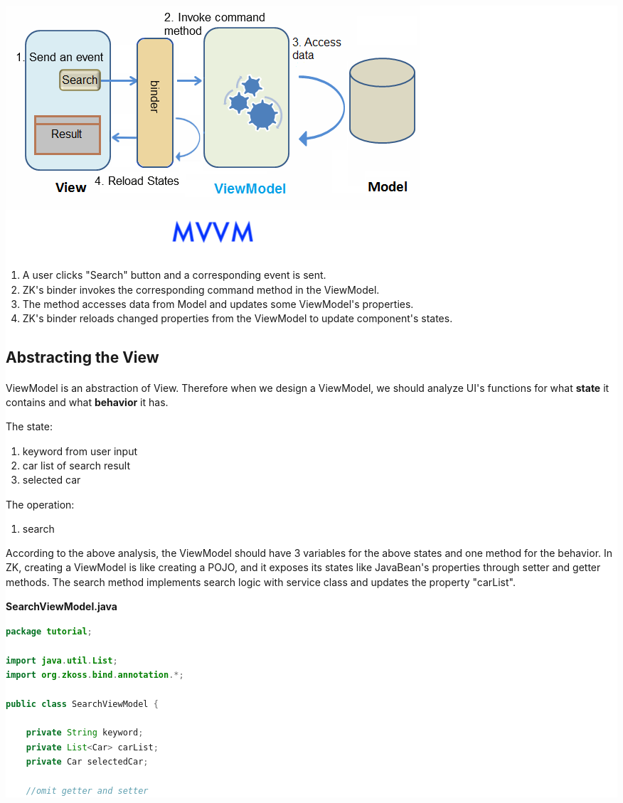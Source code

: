 ![](images/Tutorial-mvvm.png)

1.  A user clicks "Search" button and a corresponding event is sent.
2.  ZK's binder invokes the corresponding command method in the
    ViewModel.
3.  The method accesses data from Model and updates some ViewModel's
    properties.
4.  ZK's binder reloads changed properties from the ViewModel to update
    component's states.

## Abstracting the View

ViewModel is an abstraction of View. Therefore when we design a
ViewModel, we should analyze UI's functions for what **state** it
contains and what **behavior** it has.

The state:

1.  keyword from user input
2.  car list of search result
3.  selected car

The operation:

1.  search

According to the above analysis, the ViewModel should have 3 variables
for the above states and one method for the behavior. In ZK, creating a
ViewModel is like creating a POJO, and it exposes its states like
JavaBean's properties through setter and getter methods. The search
method implements search logic with service class and updates the
property "carList".

**SearchViewModel.java**

``` java
package tutorial;

import java.util.List;
import org.zkoss.bind.annotation.*;

public class SearchViewModel {

    private String keyword;
    private List<Car> carList;
    private Car selectedCar;
    
    //omit getter and setter

```